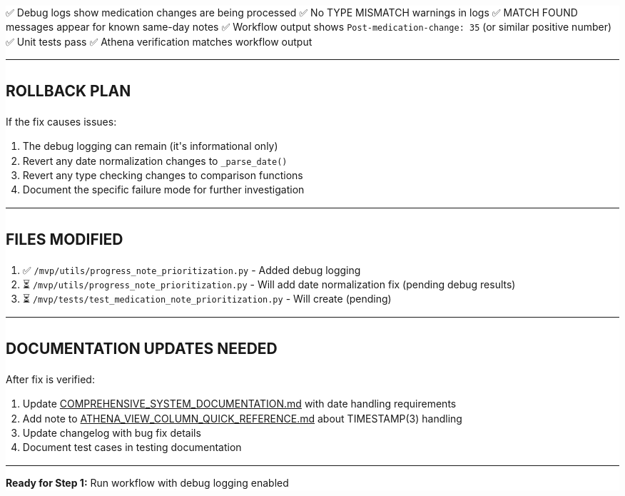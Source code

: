 ✅ Debug logs show medication changes are being processed
✅ No TYPE MISMATCH warnings in logs
✅ MATCH FOUND messages appear for known same-day notes
✅ Workflow output shows `Post-medication-change: 35` (or similar positive number)
✅ Unit tests pass
✅ Athena verification matches workflow output

---

## ROLLBACK PLAN

If the fix causes issues:

1. The debug logging can remain (it's informational only)
2. Revert any date normalization changes to `_parse_date()`
3. Revert any type checking changes to comparison functions
4. Document the specific failure mode for further investigation

---

## FILES MODIFIED

1. ✅ `/mvp/utils/progress_note_prioritization.py` - Added debug logging
2. ⏳ `/mvp/utils/progress_note_prioritization.py` - Will add date normalization fix (pending debug results)
3. ⏳ `/mvp/tests/test_medication_note_prioritization.py` - Will create (pending)

---

## DOCUMENTATION UPDATES NEEDED

After fix is verified:

1. Update [COMPREHENSIVE_SYSTEM_DOCUMENTATION.md](./COMPREHENSIVE_SYSTEM_DOCUMENTATION.md) with date handling requirements
2. Add note to [ATHENA_VIEW_COLUMN_QUICK_REFERENCE.md](./ATHENA_VIEW_COLUMN_QUICK_REFERENCE.md) about TIMESTAMP(3) handling
3. Update changelog with bug fix details
4. Document test cases in testing documentation

---

**Ready for Step 1:** Run workflow with debug logging enabled
